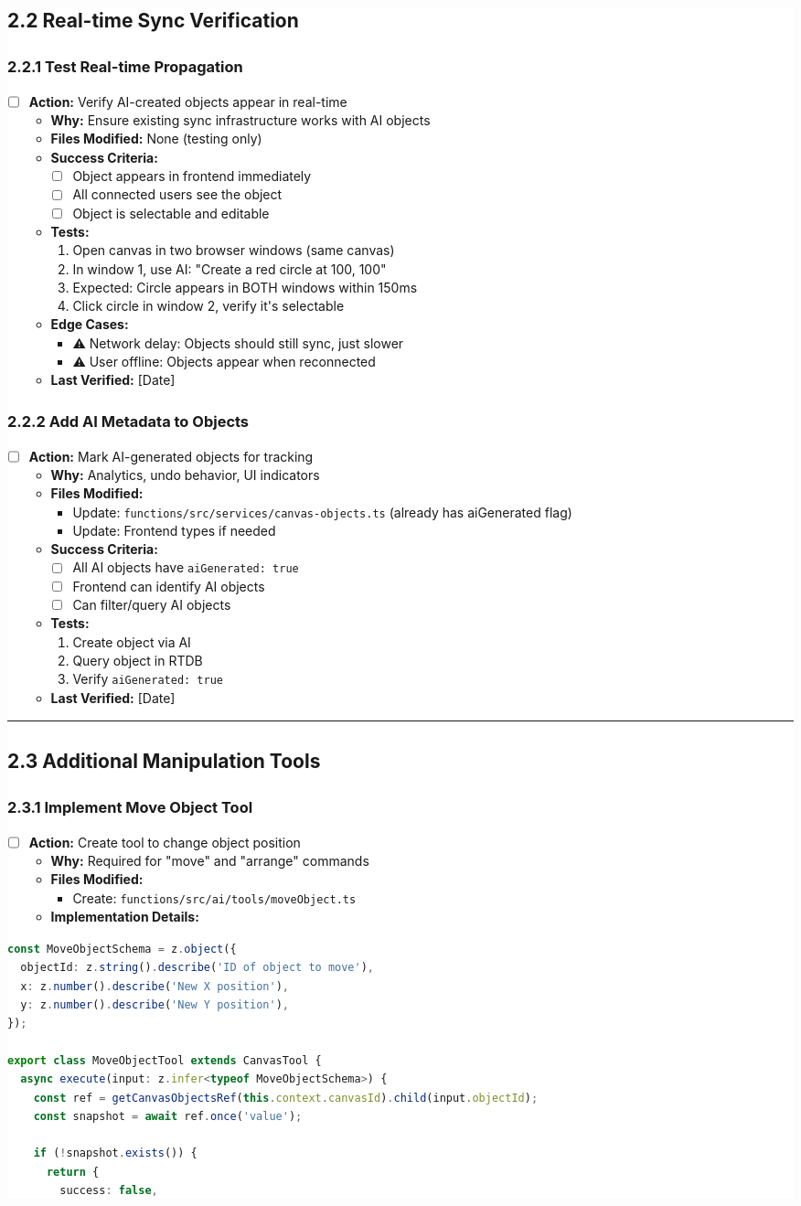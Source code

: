 ## 2.2 Real-time Sync Verification

### 2.2.1 Test Real-time Propagation
- [ ] **Action:** Verify AI-created objects appear in real-time
  - **Why:** Ensure existing sync infrastructure works with AI objects
  - **Files Modified:** None (testing only)
  - **Success Criteria:**
    - [ ] Object appears in frontend immediately
    - [ ] All connected users see the object
    - [ ] Object is selectable and editable
  - **Tests:**
    1. Open canvas in two browser windows (same canvas)
    2. In window 1, use AI: "Create a red circle at 100, 100"
    3. Expected: Circle appears in BOTH windows within 150ms
    4. Click circle in window 2, verify it's selectable
  - **Edge Cases:**
    - ⚠️ Network delay: Objects should still sync, just slower
    - ⚠️ User offline: Objects appear when reconnected
  - **Last Verified:** [Date]

### 2.2.2 Add AI Metadata to Objects
- [ ] **Action:** Mark AI-generated objects for tracking
  - **Why:** Analytics, undo behavior, UI indicators
  - **Files Modified:**
    - Update: `functions/src/services/canvas-objects.ts` (already has aiGenerated flag)
    - Update: Frontend types if needed
  - **Success Criteria:**
    - [ ] All AI objects have `aiGenerated: true`
    - [ ] Frontend can identify AI objects
    - [ ] Can filter/query AI objects
  - **Tests:**
    1. Create object via AI
    2. Query object in RTDB
    3. Verify `aiGenerated: true`
  - **Last Verified:** [Date]

---

## 2.3 Additional Manipulation Tools

### 2.3.1 Implement Move Object Tool
- [ ] **Action:** Create tool to change object position
  - **Why:** Required for "move" and "arrange" commands
  - **Files Modified:**
    - Create: `functions/src/ai/tools/moveObject.ts`
  - **Implementation Details:**
```typescript
const MoveObjectSchema = z.object({
  objectId: z.string().describe('ID of object to move'),
  x: z.number().describe('New X position'),
  y: z.number().describe('New Y position'),
});

export class MoveObjectTool extends CanvasTool {
  async execute(input: z.infer<typeof MoveObjectSchema>) {
    const ref = getCanvasObjectsRef(this.context.canvasId).child(input.objectId);
    const snapshot = await ref.once('value');

    if (!snapshot.exists()) {
      return {
        success: false,
```